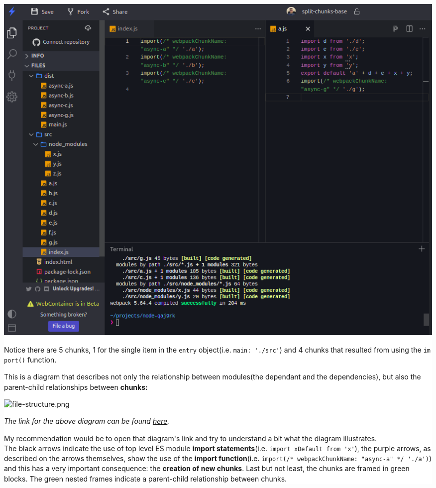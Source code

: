 ![output-dir-before-first-diagram.png](images/output-dir-before-first-diagram.png)

Notice there are 5 chunks, 1 for the single item in the `entry` object(i.e. `main: './src'`) and 4 chunks that resulted from using the `import()` function.

This is a diagram that describes not only the relationship between modules(the dependant and the dependencies), but also the parent-child relationships between **chunks:**

![file-structure.png](images/file-structure.png)

_The link for the above diagram can be found [here](https://excalidraw.com/#json=VDeCLP274PUk7GR8KS8N0,epOXJ2Y-EPPOXQzirAnXfQ)._

My recommendation would be to open that diagram's link and try to understand a bit what the diagram illustrates.  
The black arrows indicate the use of top level ES module **import statements**(i.e. `import xDefault from 'x'`), the purple arrows, as described on the arrows themselves, show the use of the **import function**(i.e. `import(/* webpackChunkName: "async-a" */ './a')`) and this has a very important consequence: the **creation of new chunks**. Last but not least, the chunks are framed in green blocks. The green nested frames indicate a parent-child relationship between chunks.
